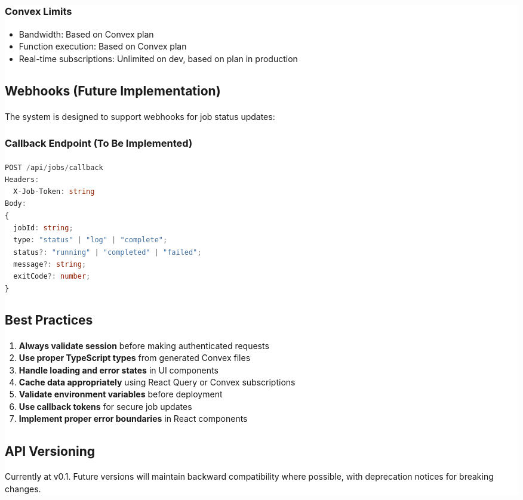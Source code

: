 ### Convex Limits
- Bandwidth: Based on Convex plan
- Function execution: Based on Convex plan
- Real-time subscriptions: Unlimited on dev, based on plan in production

## Webhooks (Future Implementation)

The system is designed to support webhooks for job status updates:

### Callback Endpoint (To Be Implemented)
```typescript
POST /api/jobs/callback
Headers:
  X-Job-Token: string
Body:
{
  jobId: string;
  type: "status" | "log" | "complete";
  status?: "running" | "completed" | "failed";
  message?: string;
  exitCode?: number;
}
```

## Best Practices

1. **Always validate session** before making authenticated requests
2. **Use proper TypeScript types** from generated Convex files
3. **Handle loading and error states** in UI components
4. **Cache data appropriately** using React Query or Convex subscriptions
5. **Validate environment variables** before deployment
6. **Use callback tokens** for secure job updates
7. **Implement proper error boundaries** in React components

## API Versioning

Currently at v0.1. Future versions will maintain backward compatibility where possible, with deprecation notices for breaking changes.